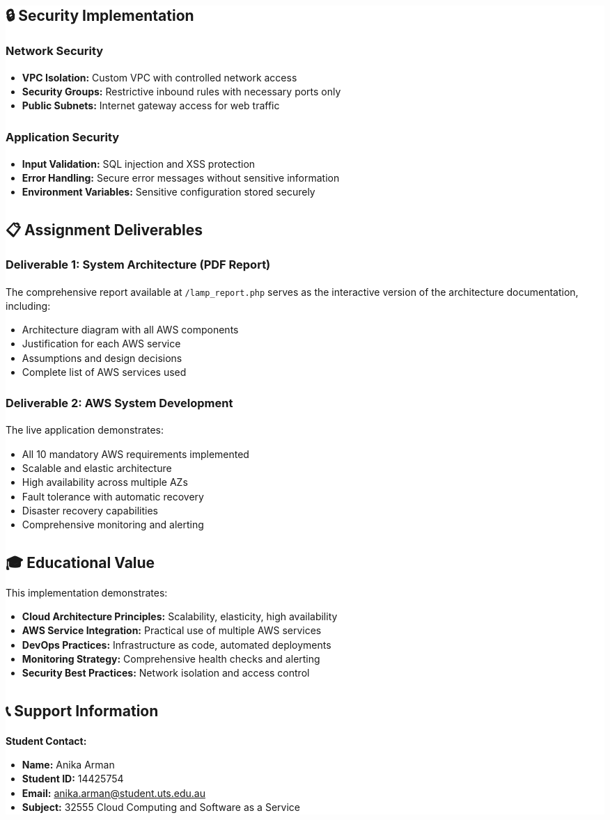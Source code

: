 ## 🔒 Security Implementation

### Network Security
- **VPC Isolation:** Custom VPC with controlled network access
- **Security Groups:** Restrictive inbound rules with necessary ports only
- **Public Subnets:** Internet gateway access for web traffic

### Application Security
- **Input Validation:** SQL injection and XSS protection
- **Error Handling:** Secure error messages without sensitive information
- **Environment Variables:** Sensitive configuration stored securely

## 📋 Assignment Deliverables

### Deliverable 1: System Architecture (PDF Report)
The comprehensive report available at `/lamp_report.php` serves as the interactive version of the architecture documentation, including:
- Architecture diagram with all AWS components
- Justification for each AWS service
- Assumptions and design decisions
- Complete list of AWS services used

### Deliverable 2: AWS System Development
The live application demonstrates:
- All 10 mandatory AWS requirements implemented
- Scalable and elastic architecture
- High availability across multiple AZs
- Fault tolerance with automatic recovery
- Disaster recovery capabilities
- Comprehensive monitoring and alerting

## 🎓 Educational Value

This implementation demonstrates:
- **Cloud Architecture Principles:** Scalability, elasticity, high availability
- **AWS Service Integration:** Practical use of multiple AWS services
- **DevOps Practices:** Infrastructure as code, automated deployments
- **Monitoring Strategy:** Comprehensive health checks and alerting
- **Security Best Practices:** Network isolation and access control

## 📞 Support Information

**Student Contact:**
- **Name:** Anika Arman
- **Student ID:** 14425754
- **Email:** anika.arman@student.uts.edu.au
- **Subject:** 32555 Cloud Computing and Software as a Service

